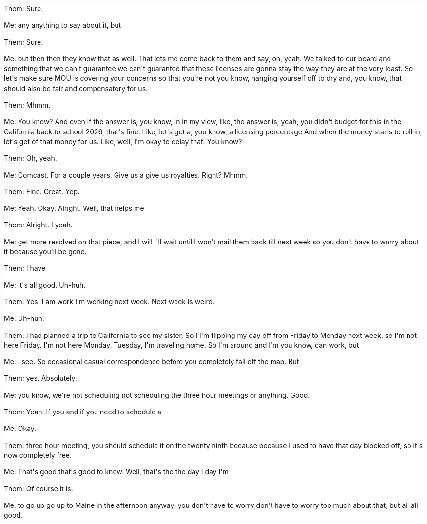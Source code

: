 Them: Sure.

Me: any anything to say about it, but

Them: Sure.

Me: but then then they know that as well. That lets me come back to them and say, oh, yeah. We talked to our board and something that we can't guarantee we can't guarantee that these licenses are gonna stay the way they are at the very least. So let's make sure MOU is covering your concerns so that you're not you know, hanging yourself off to dry and, you know, that should also be fair and compensatory for us.

Them: Mhmm.

Me: You know? And even if the answer is, you know, in in my view, like, the answer is, yeah, you didn't budget for this in the California back to school 2026, that's fine. Like, let's get a, you know, a licensing percentage And when the money starts to roll in, let's get of that money for us. Like, well, I'm okay to delay that. You know?

Them: Oh, yeah.

Me: Comcast. For a couple years. Give us a give us royalties. Right? Mhmm.

Them: Fine. Great. Yep.

Me: Yeah. Okay. Alright. Well, that helps me

Them: Alright. I yeah.

Me: get more resolved on that piece, and I will I'll wait until I won't mail them back till next week so you don't have to worry about it because you'll be gone.

Them: I have

Me: It's all good. Uh\-huh.

Them: Yes. I am work I'm working next week. Next week is weird.

Me: Uh\-huh.

Them: I had planned a trip to California to see my sister. So I I'm flipping my day off from Friday to Monday next week, so I'm not here Friday. I'm not here Monday. Tuesday, I'm traveling home. So I'm around and I'm you know, can work, but

Me: I see. So occasional casual correspondence before you completely fall off the map. But

Them: yes. Absolutely.

Me: you know, we're not scheduling not scheduling the three hour meetings or anything. Good.

Them: Yeah. If you and if you need to schedule a

Me: Okay.

Them: three hour meeting, you should schedule it on the twenty ninth because because I used to have that day blocked off, so it's now completely free.

Me: That's good that's good to know. Well, that's the the day I day I'm

Them: Of course it is.

Me: to go up go up to Maine in the afternoon anyway, you don't have to worry don't have to worry too much about that, but all all good.
